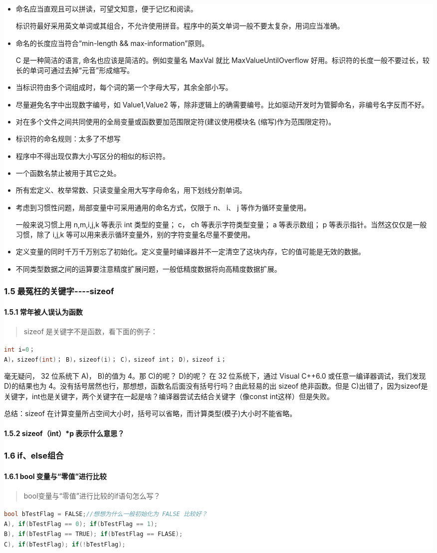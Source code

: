 - 命名应当直观且可以拼读，可望文知意，便于记忆和阅读。
    
    标识符最好采用英文单词或其组合，不允许使用拼音。程序中的英文单词一般不要太复杂，用词应当准确。

- 命名的长度应当符合“min-length && max-information”原则。

    C 是一种简洁的语言, 命名也应该是简洁的。例如变量名 MaxVal 就比
MaxValueUntilOverflow 好用。标识符的长度一般不要过长，较长的单词可通过去掉“元音”形成缩写。

- 当标识符由多个词组成时，每个词的第一个字母大写，其余全部小写。

- 尽量避免名字中出现数字编号，如 Value1,Value2 等，除非逻辑上的确需要编号。比如驱动开发时为管脚命名，非编号名字反而不好。

- 对在多个文件之间共同使用的全局变量或函数要加范围限定符(建议使用模块名
(缩写)作为范围限定符)。

- 标识符的命名规则：太多了不想写

- 程序中不得出现仅靠大小写区分的相似的标识符。

- 一个函数名禁止被用于其它之处。

- 所有宏定义、枚举常数、只读变量全用大写字母命名，用下划线分割单词。

- 考虑到习惯性问题，局部变量中可采用通用的命名方式，仅限于 n、 i、 j 等作为循环变量使用。

    一般来说习惯上用 n,m,i,j,k 等表示 int 类型的变量； c， ch 等表示字符类型变量； a 等表示数组； p 等表示指针。当然这仅仅是一般习惯，除了 i,j,k 等可以用来表示循环变量外，别的字符变量名尽量不要使用。

- 定义变量的同时千万千万别忘了初始化。定义变量时编译器并不一定清空了这块内存，它的值可能是无效的数据。

- 不同类型数据之间的运算要注意精度扩展问题，一般低精度数据将向高精度数据扩展。

### 1.5 最冤枉的关键字----sizeof

#### 1.5.1 常年被人误认为函数

> sizeof 是关键字不是函数，看下面的例子：

```c
int i=0；
A)，sizeof(int)； B)，sizeof(i)； C)，sizeof int； D)，sizeof i；
```
毫无疑问， 32 位系统下 A)， B)的值为 4。那 C)的呢？ D)的呢？
在 32 位系统下，通过 Visual C++6.0 或任意一编译器调试，我们发现 D)的结果也为 4。没有括号居然也行，那想想，函数名后面没有括号行吗？由此轻易的出 sizeof 绝非函数。但是 C)出错了，因为sizeof是关键字，int也是关键字，两个关键字在一起是啥？编译器尝试去结合关键字（像const int这样）但是失败。

总结：sizeof 在计算变量所占空间大小时，括号可以省略，而计算类型(模子)大小时不能省略。

#### 1.5.2 sizeof（int）*p 表示什么意思？

### 1.6 if、else组合

#### 1.6.1 bool 变量与“零值”进行比较

> bool变量与“零值”进行比较的if语句怎么写？

```c
bool bTestFlag = FALSE;//想想为什么一般初始化为 FALSE 比较好？
A), if(bTestFlag == 0); if(bTestFlag == 1);
B), if(bTestFlag == TRUE); if(bTestFlag == FLASE);
C), if(bTestFlag); if(!bTestFlag);
```
